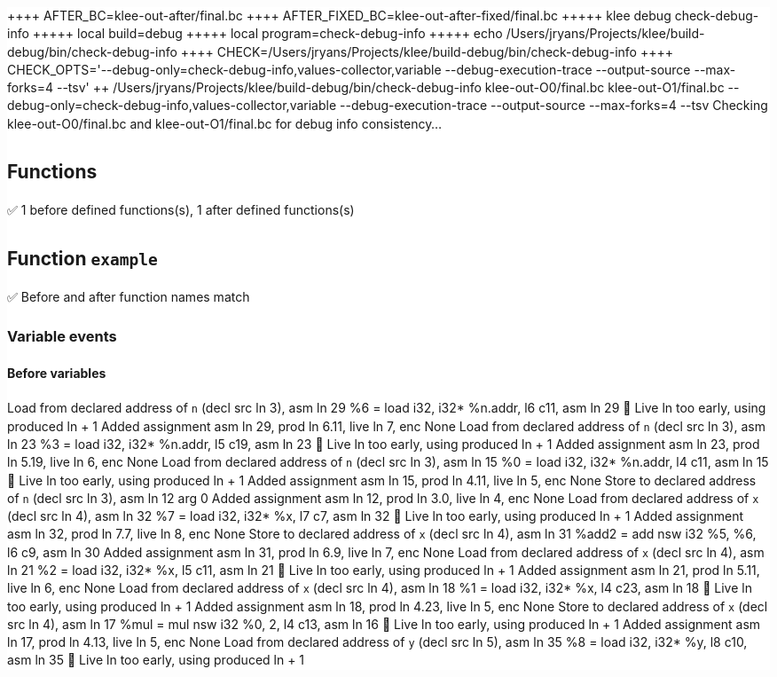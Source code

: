 ++++ AFTER_BC=klee-out-after/final.bc
++++ AFTER_FIXED_BC=klee-out-after-fixed/final.bc
+++++ klee debug check-debug-info
+++++ local build=debug
+++++ local program=check-debug-info
+++++ echo /Users/jryans/Projects/klee/build-debug/bin/check-debug-info
++++ CHECK=/Users/jryans/Projects/klee/build-debug/bin/check-debug-info
++++ CHECK_OPTS='--debug-only=check-debug-info,values-collector,variable --debug-execution-trace --output-source --max-forks=4 --tsv'
++ /Users/jryans/Projects/klee/build-debug/bin/check-debug-info klee-out-O0/final.bc klee-out-O1/final.bc --debug-only=check-debug-info,values-collector,variable --debug-execution-trace --output-source --max-forks=4 --tsv
Checking klee-out-O0/final.bc and klee-out-O1/final.bc for debug info consistency…

## Functions

✅ 1 before defined functions(s), 1 after defined functions(s)

## Function `example`

✅ Before and after function names match

### Variable events

#### Before variables

Load from declared address of `n` (decl src ln 3), asm ln 29
  %6 = load i32, i32* %n.addr, l6 c11, asm ln 29
  🔔 Live ln too early, using produced ln + 1
  Added assignment asm ln 29, prod ln 6.11, live ln 7, enc None
Load from declared address of `n` (decl src ln 3), asm ln 23
  %3 = load i32, i32* %n.addr, l5 c19, asm ln 23
  🔔 Live ln too early, using produced ln + 1
  Added assignment asm ln 23, prod ln 5.19, live ln 6, enc None
Load from declared address of `n` (decl src ln 3), asm ln 15
  %0 = load i32, i32* %n.addr, l4 c11, asm ln 15
  🔔 Live ln too early, using produced ln + 1
  Added assignment asm ln 15, prod ln 4.11, live ln 5, enc None
Store to declared address of `n` (decl src ln 3), asm ln 12
  arg 0
  Added assignment asm ln 12, prod ln 3.0, live ln 4, enc None
Load from declared address of `x` (decl src ln 4), asm ln 32
  %7 = load i32, i32* %x, l7 c7, asm ln 32
  🔔 Live ln too early, using produced ln + 1
  Added assignment asm ln 32, prod ln 7.7, live ln 8, enc None
Store to declared address of `x` (decl src ln 4), asm ln 31
  %add2 = add nsw i32 %5, %6, l6 c9, asm ln 30
  Added assignment asm ln 31, prod ln 6.9, live ln 7, enc None
Load from declared address of `x` (decl src ln 4), asm ln 21
  %2 = load i32, i32* %x, l5 c11, asm ln 21
  🔔 Live ln too early, using produced ln + 1
  Added assignment asm ln 21, prod ln 5.11, live ln 6, enc None
Load from declared address of `x` (decl src ln 4), asm ln 18
  %1 = load i32, i32* %x, l4 c23, asm ln 18
  🔔 Live ln too early, using produced ln + 1
  Added assignment asm ln 18, prod ln 4.23, live ln 5, enc None
Store to declared address of `x` (decl src ln 4), asm ln 17
  %mul = mul nsw i32 %0, 2, l4 c13, asm ln 16
  🔔 Live ln too early, using produced ln + 1
  Added assignment asm ln 17, prod ln 4.13, live ln 5, enc None
Load from declared address of `y` (decl src ln 5), asm ln 35
  %8 = load i32, i32* %y, l8 c10, asm ln 35
  🔔 Live ln too early, using produced ln + 1